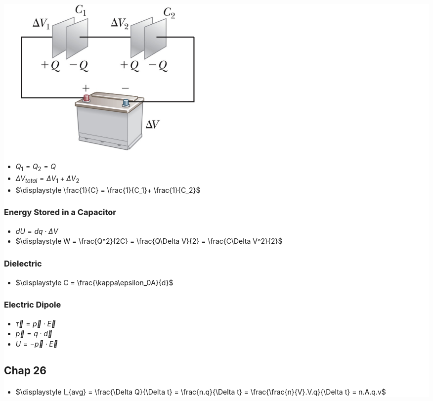 <img src = "fEnhRz6.png" width = 400 height = 300>

* $Q_1 = Q_2 = Q$
* $\Delta V_{total} = \Delta V_1 + \Delta V_2$
* $\displaystyle \frac{1}{C} = \frac{1}{C_1}+ \frac{1}{C_2}$

### Energy Stored in a Capacitor
* $dU = dq\cdot \Delta V$
* $\displaystyle W = \frac{Q^2}{2C} = \frac{Q\Delta V}{2} = \frac{C\Delta V^2}{2}$

### Dielectric
* $\displaystyle C = \frac{\kappa\epsilon_0A}{d}$

### Electric Dipole
* $\vec\tau = \vec p\cdot\vec E$
* $\vec p = q\cdot\vec d$
* $U = -\vec p\cdot \vec E$

## Chap 26
* $\displaystyle I_{avg} = \frac{\Delta Q}{\Delta t} = \frac{n.q}{\Delta t} = \frac{\frac{n}{V}.V.q}{\Delta t} = n.A.q.v$ 
